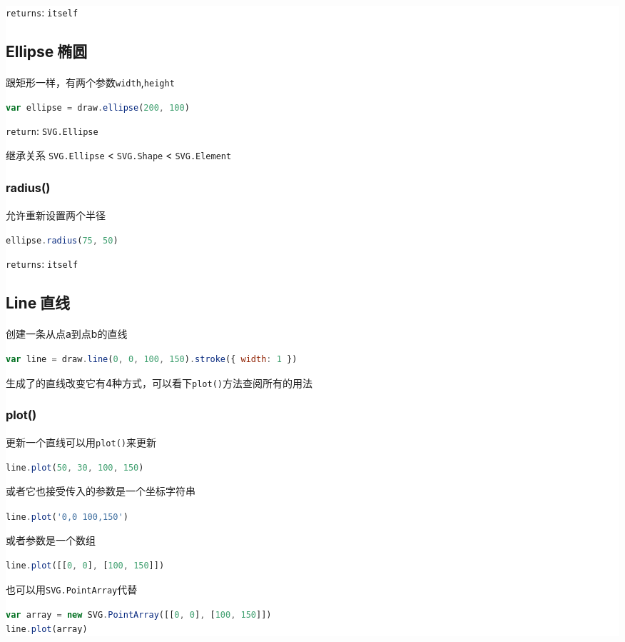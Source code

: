 `returns`: `itself`

## Ellipse 椭圆

跟矩形一样，有两个参数`width`,`height`

```javascript
var ellipse = draw.ellipse(200, 100)
```

`return`: `SVG.Ellipse`

继承关系 `SVG.Ellipse` < `SVG.Shape` < `SVG.Element`

### radius()

允许重新设置两个半径

```javascript
ellipse.radius(75, 50)
```

`returns`: `itself`

## Line 直线

创建一条从点a到点b的直线

```javascript
var line = draw.line(0, 0, 100, 150).stroke({ width: 1 })
```

生成了的直线改变它有4种方式，可以看下`plot()`方法查阅所有的用法

### plot()

更新一个直线可以用`plot()`来更新

```javascript
line.plot(50, 30, 100, 150)
```

或者它也接受传入的参数是一个坐标字符串

```javascript
line.plot('0,0 100,150')
```

或者参数是一个数组

```javascript
line.plot([[0, 0], [100, 150]])
```

也可以用`SVG.PointArray`代替

```javascript
var array = new SVG.PointArray([[0, 0], [100, 150]])
line.plot(array)
```
